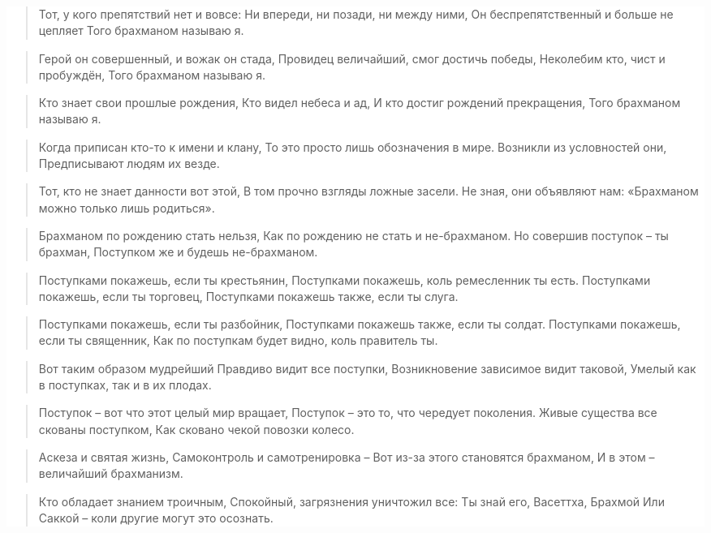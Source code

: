> Тот, у кого препятствий нет и вовсе:
> Ни впереди, ни позади, ни между ними,
> Он беспрепятственный и больше не цепляет
> Того брахманом называю я\.

> Герой он совершенный, и вожак он стада,
> Провидец величайший, смог достичь победы,
> Неколебим кто, чист и пробуждён,
> Того брахманом называю я\.

> Кто знает свои прошлые рождения,
> Кто видел небеса и ад,
> И кто достиг рождений прекращения,
> Того брахманом называю я\.

> Когда приписан кто\-то к имени и клану,
> То это просто лишь обозначения в мире\.
> Возникли из условностей они,
> Предписывают людям их везде\.

> Тот, кто не знает данности вот этой,
> В том прочно взгляды ложные засели\.
> Не зная, они объявляют нам:
> «Брахманом можно только лишь родиться»\.

> Брахманом по рождению стать нельзя,
> Как по рождению не стать и не\-брахманом\.
> Но совершив поступок – ты брахман,
> Поступком же и будешь не\-брахманом\.

> Поступками покажешь, если ты крестьянин,
> Поступками покажешь, коль ремесленник ты есть\.
> Поступками покажешь, если ты торговец,
> Поступками покажешь также, если ты слуга\.

> Поступками покажешь, если ты разбойник,
> Поступками покажешь также, если ты солдат\.
> Поступками покажешь, если ты священник,
> Как по поступкам будет видно, коль правитель ты\.

> Вот таким образом мудрейший
> Правдиво видит все поступки,
> Возникновение зависимое видит таковой,
> Умелый как в поступках, так и в их плодах\.

> Поступок – вот что этот целый мир вращает,
> Поступок – это то, что чередует поколения\.
> Живые существа все скованы поступком,
> Как сковано чекой повозки колесо\.

> Аскеза и святая жизнь,
> Самоконтроль и самотренировка –
> Вот из\-за этого становятся брахманом,
> И в этом – величайший брахманизм\.

> Кто обладает знанием троичным,
> Спокойный, загрязнения уничтожил все:
> Ты знай его, Васеттха,
> Брахмой Или Саккой – коли другие могут это осознать\.
